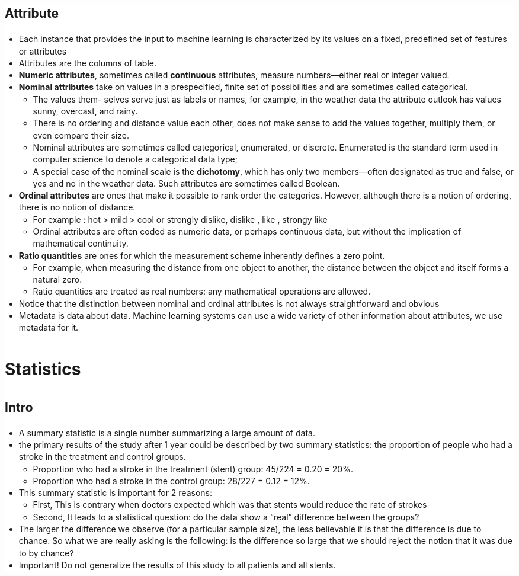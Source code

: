 ## Attribute

* Each instance that provides the input to machine learning is characterized by its values on a fixed, predefined set of
  features or attributes
* Attributes are the columns of table.
* **Numeric attributes**, sometimes called **continuous** attributes, measure numbers—either real or integer valued.
* **Nominal attributes** take on values in a prespecified, finite set of possibilities and are sometimes called
  categorical.
    * The values them- selves serve just as labels or names, for example, in the weather data the attribute outlook has
      values sunny, overcast, and rainy.
    * There is no ordering and distance value each other, does not make sense to add the values together, multiply them,
      or even compare their size.
    * Nominal attributes are sometimes called categorical, enumerated, or discrete. Enumerated is the standard term used
      in computer science to denote a categorical data type;
    * A special case of the nominal scale is the **dichotomy**, which has only two members—often designated as true and
      false, or yes and no in the weather data. Such attributes are sometimes called Boolean.
* **Ordinal attributes** are ones that make it possible to rank order the categories. However, although there is a
  notion of ordering, there is no notion of distance.
    * For example : hot > mild > cool or strongly dislike, dislike , like , strongy like
    * Ordinal attributes are often coded as numeric data, or perhaps continuous data, but without the implication of
      mathematical continuity.
* **Ratio quantities** are ones for which the measurement scheme inherently defines a zero point.
    * For example, when measuring the distance from one object to another, the distance between the object and itself
      forms a natural zero.
    * Ratio quantities are treated as real numbers: any mathematical operations are allowed.
* Notice that the distinction between nominal and ordinal attributes is not always straightforward and obvious
* Metadata is data about data. Machine learning systems can use a wide variety of other information about attributes, we
  use metadata for it.

# Statistics

## Intro

* A summary statistic is a single number summarizing a large amount of data.
* the primary results of the study after 1 year could be described by two summary statistics: the proportion of people
  who had a stroke in the treatment and control groups.
    * Proportion who had a stroke in the treatment (stent) group: 45/224 = 0.20 = 20%.
    * Proportion who had a stroke in the control group: 28/227 = 0.12 = 12%.
* This summary statistic is important for 2 reasons:
    * First, This is contrary when doctors expected which was that stents would reduce the rate of strokes
    * Second, It leads to a statistical question: do the data show a “real” difference between the groups?
* The larger the difference we observe (for a particular sample size), the less believable it is that the difference is
  due to chance. So what we are really asking is the following: is the difference so large that we should reject the
  notion that it was due to by chance?
* Important! Do not generalize the results of this study to all patients and all stents.